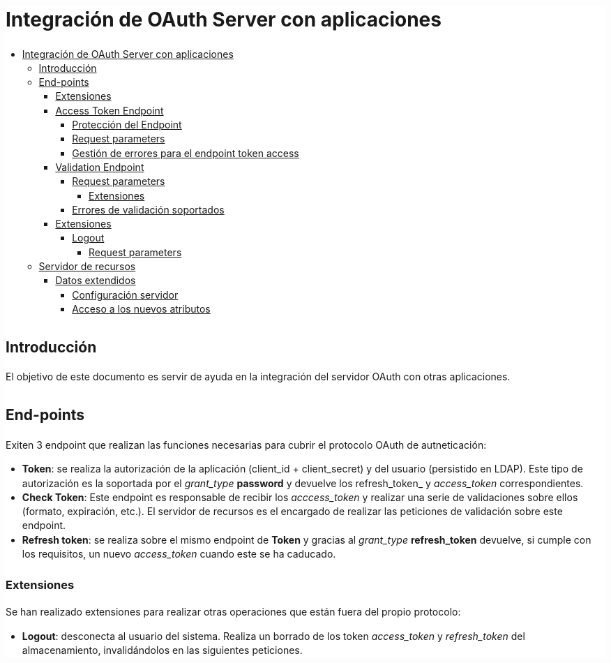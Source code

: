 Integración de OAuth Server con aplicaciones
============================================




* [Integración de OAuth Server con aplicaciones](#integración-de-oauth-server-con-aplicaciones)
  * [Introducción](#introducción)
  * [End-points](#end-points)
    * [Extensiones](#extensiones)
    * [Access Token Endpoint](#access-token-endpoint)
      * [Protección del Endpoint](#protección-del-endpoint)
      * [Request parameters](#request-parameters)
      * [Gestión de errores para el endpoint token access](#gestión-de-errores-para-el-endpoint-token-access)
    * [Validation Endpoint](#validation-endpoint)
      * [Request parameters](#request-parameters-1)
        * [Extensiones](#extensiones-1)
      * [Errores de validación soportados](#errores-de-validación-soportados)
    * [Extensiones](#extensiones-2)
      * [Logout](#logout)
        * [Request parameters](#request-parameters-2)
  * [Servidor de recursos](#servidor-de-recursos)
    * [Datos extendidos](#datos-extendidos)
      * [Configuración servidor](#configuración-servidor)
      * [Acceso a los nuevos atributos](#acceso-a-los-nuevos-atributos)



## Introducción

El objetivo de este documento es servir de ayuda en la integración del servidor OAuth con otras aplicaciones.

## End-points

Exiten 3 endpoint que realizan las funciones necesarias para cubrir el protocolo OAuth de autneticación:

- **Token**:  se realiza la autorización de la aplicación (client_id + client_secret) y del usuario (persistido en LDAP). Este tipo de autorización es la soportada por el _grant_type_ **password** y devuelve los refresh_token_ y _access_token_ correspondientes.
- **Check Token**: Este endpoint es responsable de recibir los _acccess_token_ y realizar una serie de validaciones sobre ellos (formato, expiración, etc.). El servidor de recursos es el encargado de realizar las peticiones de validación sobre este endpoint.
- **Refresh token**: se realiza sobre el mismo endpoint de **Token** y gracias al _grant_type_ **refresh_token** devuelve, si cumple con los requisitos, un nuevo _access_token_ cuando este se ha caducado.

### Extensiones

Se han realizado extensiones para realizar otras operaciones que están fuera del propio protocolo:

- **Logout**: desconecta al usuario del sistema. Realiza un borrado de los token _access_token_ y _refresh_token_ del almacenamiento, invalidándolos en las siguientes peticiones.  
